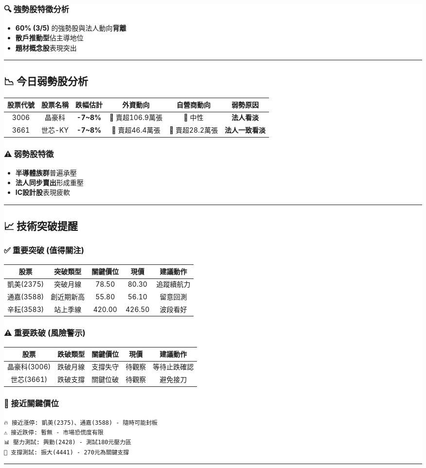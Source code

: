 ### 🔍 強勢股特徵分析
- **60% (3/5)** 的強勢股與法人動向**背離**
- **散戶推動型**佔主導地位
- **題材概念股**表現突出

---

## 📉 今日弱勢股分析

| 股票代號 | 股票名稱 | 跌幅估計 | 外資動向 | 自營商動向 | 弱勢原因 |
|:--------:|:--------:|:--------:|:--------:|:----------:|:--------:|
| 3006 | 晶豪科 | **-7~8%** | 🔴 賣超106.9萬張 | 🔵 中性 | **法人看淡** |
| 3661 | 世芯-KY | **-7~8%** | 🔴 賣超46.4萬張 | 🔴 賣超28.2萬張 | **法人一致看淡** |

### ⚠️ 弱勢股特徵
- **半導體族群**普遍承壓
- **法人同步賣出**形成重壓
- **IC設計股**表現疲軟

---

## 📈 技術突破提醒

### ✅ 重要突破 (值得關注)
| 股票 | 突破類型 | 關鍵價位 | 現價 | 建議動作 |
|:----:|:--------:|:--------:|:----:|:--------:|
| 凱美(2375) | 突破月線 | 78.50 | 80.30 | 追蹤續航力 |
| 通嘉(3588) | 創近期新高 | 55.80 | 56.10 | 留意回測 |
| 辛耘(3583) | 站上季線 | 420.00 | 426.50 | 波段看好 |

### ⚠️ 重要跌破 (風險警示)
| 股票 | 跌破類型 | 關鍵價位 | 現價 | 建議動作 |
|:----:|:--------:|:--------:|:----:|:--------:|
| 晶豪科(3006) | 跌破月線 | 支撐失守 | 待觀察 | 等待止跌確認 |
| 世芯(3661) | 跌破支撐 | 關鍵位破 | 待觀察 | 避免接刀 |

### 🎯 接近關鍵價位
```
🔥 接近漲停: 凱美(2375)、通嘉(3588) - 隨時可能封板
⚠️ 接近跌停: 暫無 - 市場恐慌度有限
📊 壓力測試: 興勤(2428) - 測試180元壓力區
🎯 支撐測試: 振大(4441) - 270元為關鍵支撐
```

---
